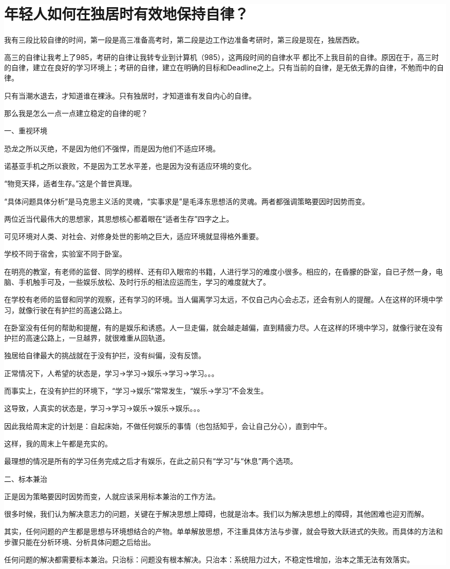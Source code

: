 # 年轻人如何在独居时有效地保持自律？


我有三段比较自律的时间，第一段是高三准备高考时，第二段是边工作边准备考研时，第三段是现在，独居西欧。

高三的自律让我考上了985，考研的自律让我转专业到计算机（985），这两段时间的自律水平 都比不上我目前的自律。原因在于，高三时的自律，建立在良好的学习环境上；考研的自律，建立在明确的目标和Deadline之上。只有当前的自律，是无依无靠的自律，不勉而中的自律。

只有当潮水退去，才知道谁在裸泳。只有独居时，才知道谁有发自内心的自律。

那么我是怎么一点一点建立稳定的自律的呢？





一、重视环境

恐龙之所以灭绝，不是因为他们不强悍，而是因为他们不适应环境。

诺基亚手机之所以衰败，不是因为工艺水平差，也是因为没有适应环境的变化。

“物竞天择，适者生存。”这是个普世真理。

“具体问题具体分析”是马克思主义活的灵魂，“实事求是”是毛泽东思想活的灵魂。两者都强调策略要因时因势而变。

两位近当代最伟大的思想家，其思想核心都着眼在“适者生存”四字之上。

可见环境对人类、对社会、对修身处世的影响之巨大，适应环境就显得格外重要。



学校不同于宿舍，实验室不同于卧室。

在明亮的教室，有老师的监督、同学的榜样、还有印入眼帘的书籍，人进行学习的难度小很多。相应的，在昏朦的卧室，自已孑然一身，电脑、手机触手可及，一些娱乐放松、及时行乐的相法应运而生，学习的难度就大了。

在学校有老师的监督和同学的观察，还有学习的环境。当人偏离学习太远，不仅自己内心会忐忑，还会有别人的提醒。人在这样的环境中学习，就像行驶在有护拦的高速公路上。

在卧室没有任何的帮助和提醒，有的是娱乐和诱惑。人一旦走偏，就会越走越偏，直到精疲力尽。人在这样的环境中学习，就像行驶在没有护拦的高速公路上，一旦越界，就很难重从回轨道。

独居给自律最大的挑战就在于没有护拦，没有纠偏，没有反馈。

正常情况下，人希望的状态是，学习->学习->娱乐->学习->学习。。。

而事实上，在没有护拦的环境下，“学习->娱乐”常常发生，“娱乐->学习”不会发生。

这导致，人真实的状态是，学习->学习->娱乐->娱乐->娱乐。。。

因此我给周末定的计划是：自起床始，不做任何娱乐的事情（也包括知乎，会让自己分心），直到中午。

这样，我的周末上午都是充实的。

最理想的情况是所有的学习任务完成之后才有娱乐，在此之前只有“学习”与“休息”两个选项。



二、标本兼治

正是因为策略要因时因势而变，人就应该采用标本兼治的工作方法。

很多时候，我们认为解决意志力的问题，关键在于解决思想上障碍，也就是治本。我们以为解决思想上的障碍，其他困难也迎刃而解。

其实，任何问题的产生都是思想与环境想结合的产物。单单解放思想，不注重具体方法与步骤，就会导致大跃进式的失败。而具体的方法和步骤只能在分析环境、分析具体问题之后给出。

任何问题的解决都需要标本兼治。只治标：问题没有根本解决。只治本：系统阻力过大，不稳定性增加，治本之策无法有效落实。
